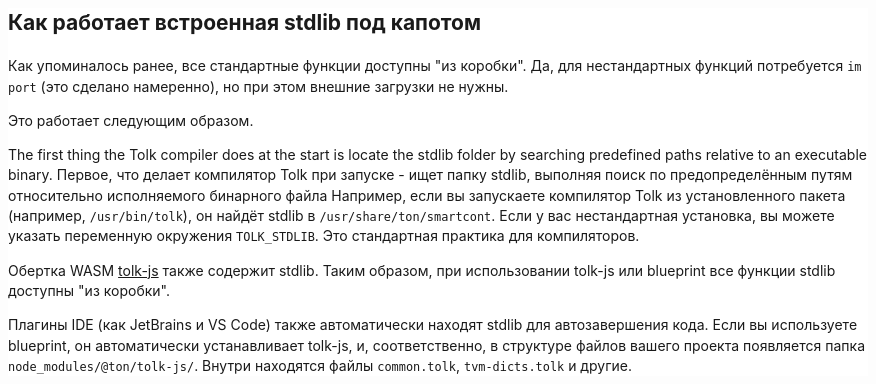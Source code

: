 ## Как работает встроенная stdlib под капотом

Как упоминалось ранее, все стандартные функции доступны "из коробки".
Да, для нестандартных функций потребуется `import` (это сделано намеренно), но при этом внешние загрузки не нужны.

Это работает следующим образом.

The first thing the Tolk compiler does at the start is locate the stdlib folder by searching predefined paths relative to an executable binary.
Первое, что делает компилятор Tolk при запуске - ищет папку stdlib, выполняя поиск по предопределённым путям относительно исполняемого бинарного файла
Например, если вы запускаете компилятор Tolk из установленного пакета (например, `/usr/bin/tolk`), он найдёт stdlib в `/usr/share/ton/smartcont`.
Если у вас нестандартная установка, вы можете указать переменную окружения `TOLK_STDLIB`. Это стандартная практика для компиляторов.

Обертка WASM [tolk-js](https://github.com/ton-blockchain/tolk-js) также содержит stdlib.
Таким образом, при использовании tolk-js или blueprint все функции stdlib доступны "из коробки".

Плагины IDE (как JetBrains и VS Code) также автоматически находят stdlib для автозавершения кода.
Если вы используете blueprint, он автоматически устанавливает tolk-js, и, соответственно, в структуре файлов вашего проекта появляется папка `node_modules/@ton/tolk-js/`.
Внутри находятся файлы `common.tolk`, `tvm-dicts.tolk` и другие.

<Feedback />

